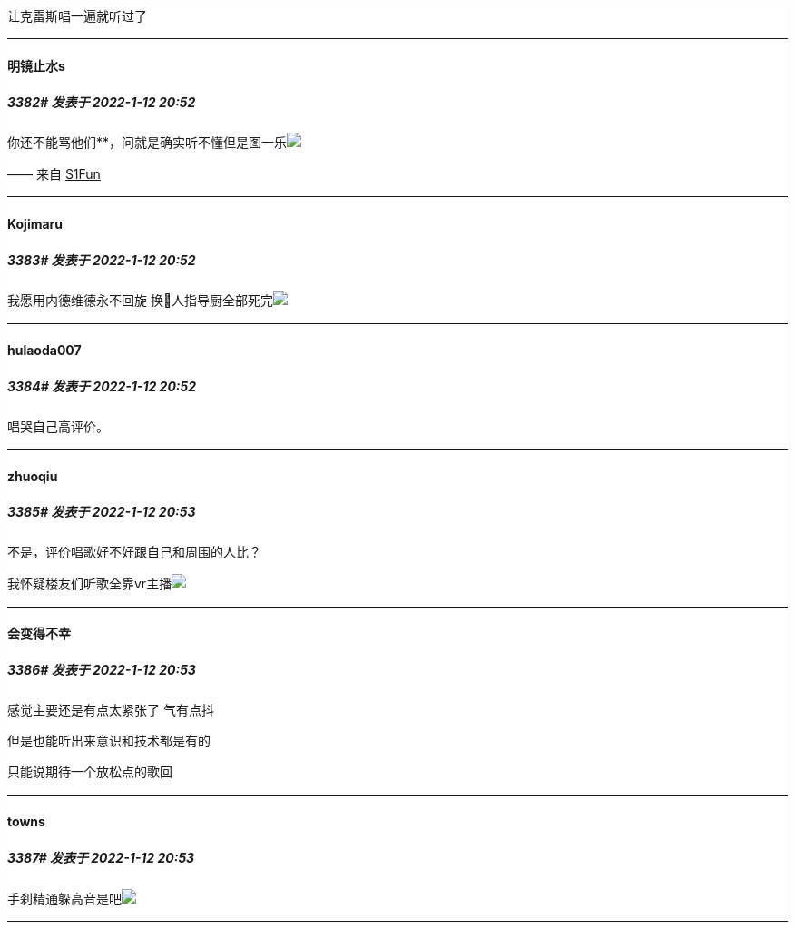 让克雷斯唱一遍就听过了

*****

####  明镜止水s  
##### 3382#       发表于 2022-1-12 20:52

你还不能骂他们**，问就是确实听不懂但是图一乐<img src="https://static.saraba1st.com/image/smiley/face2017/034.png" referrerpolicy="no-referrer">

—— 来自 [S1Fun](https://s1fun.koalcat.com)

*****

####  Kojimaru  
##### 3383#       发表于 2022-1-12 20:52

我愿用内德维德永不回旋 换🚗人指导厨全部死完<img src="https://static.saraba1st.com/image/smiley/face2017/067.png" referrerpolicy="no-referrer">

*****

####  hulaoda007  
##### 3384#       发表于 2022-1-12 20:52

唱哭自己高评价。

*****

####  zhuoqiu  
##### 3385#       发表于 2022-1-12 20:53

不是，评价唱歌好不好跟自己和周围的人比？

我怀疑楼友们听歌全靠vr主播<img src="https://static.saraba1st.com/image/smiley/face2017/067.png" referrerpolicy="no-referrer">

*****

####  会变得不幸  
##### 3386#       发表于 2022-1-12 20:53

感觉主要还是有点太紧张了 气有点抖

但是也能听出来意识和技术都是有的

只能说期待一个放松点的歌回

*****

####  towns  
##### 3387#       发表于 2022-1-12 20:53

手刹精通躲高音是吧<img src="https://static.saraba1st.com/image/smiley/face2017/067.png" referrerpolicy="no-referrer">

*****
